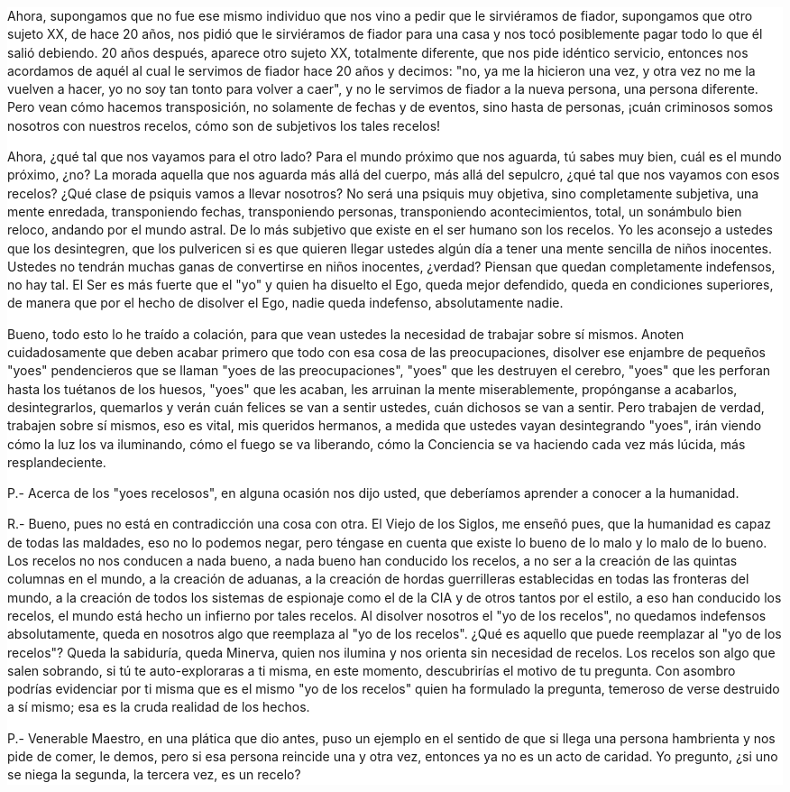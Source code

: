 Ahora, supongamos que no fue ese mismo individuo que nos vino a pedir que le sirviéramos de fiador, supongamos que otro sujeto XX, de hace 20 años, nos pidió que le sirviéramos de fiador para una casa y nos tocó posiblemente pagar todo lo que él salió debiendo. 20 años después, aparece otro sujeto XX, totalmente diferente, que nos pide idéntico servicio, entonces nos acordamos de aquél al cual le servimos de fiador hace 20 años y decimos: "no, ya me la hicieron una vez, y otra vez no me la vuelven a hacer, yo no soy tan tonto para volver a caer", y no le servimos de fiador a la nueva persona, una persona diferente. Pero vean cómo hacemos transposición, no solamente de fechas y de eventos, sino hasta de personas, ¡cuán criminosos somos nosotros con nuestros recelos, cómo son de subjetivos los tales recelos!

Ahora, ¿qué tal que nos vayamos para el otro lado? Para el mundo próximo que nos aguarda, tú sabes muy bien, cuál es el mundo próximo, ¿no? La morada aquella que nos aguarda más allá del cuerpo, más allá del sepulcro, ¿qué tal que nos vayamos con esos recelos? ¿Qué clase de psiquis vamos a llevar nosotros? No será una psiquis muy objetiva, sino completamente subjetiva, una mente enredada, transponiendo fechas, transponiendo personas, transponiendo acontecimientos, total, un sonámbulo bien reloco, andando por el mundo astral. De lo más subjetivo que existe en el ser humano son los recelos. Yo les aconsejo a ustedes que los desintegren, que los pulvericen si es que quieren llegar ustedes algún día a tener una mente sencilla de niños inocentes. Ustedes no tendrán muchas ganas de convertirse en niños inocentes, ¿verdad? Piensan que quedan completamente indefensos, no hay tal. El Ser es más fuerte que el "yo" y quien ha disuelto el Ego, queda mejor defendido, queda en condiciones superiores, de manera que por el hecho de disolver el Ego, nadie queda indefenso, absolutamente nadie.

Bueno, todo esto lo he traído a colación, para que vean ustedes la necesidad de trabajar sobre sí mismos. Anoten cuidadosamente que deben acabar primero que todo con esa cosa de las preocupaciones, disolver ese enjambre de pequeños "yoes" pendencieros que se llaman "yoes de las preocupaciones", "yoes" que les destruyen el cerebro, "yoes" que les perforan hasta los tuétanos de los huesos, "yoes" que les acaban, les arruinan la mente miserablemente, propónganse a acabarlos, desintegrarlos, quemarlos y verán cuán felices se van a sentir ustedes, cuán dichosos se van a sentir. Pero trabajen de verdad, trabajen sobre sí mismos, eso es vital, mis queridos hermanos, a medida que ustedes vayan desintegrando "yoes", irán viendo cómo la luz los va iluminando, cómo el fuego se va liberando, cómo la Conciencia se va haciendo cada vez más lúcida, más resplandeciente.

P.- Acerca de los "yoes recelosos", en alguna ocasión nos dijo usted, que deberíamos aprender a conocer a la humanidad.

R.- Bueno, pues no está en contradicción una cosa con otra. El Viejo de los Siglos, me enseñó pues, que la humanidad es capaz de todas las maldades, eso no lo podemos negar, pero téngase en cuenta que existe lo bueno de lo malo y lo malo de lo bueno. Los recelos no nos conducen a nada bueno, a nada bueno han conducido los recelos, a no ser a la creación de las quintas columnas en el mundo, a la creación de aduanas, a la creación de hordas guerrilleras establecidas en todas las fronteras del mundo, a la creación de todos los sistemas de espionaje como el de la CIA y de otros tantos por el estilo, a eso han conducido los recelos, el mundo está hecho un infierno por tales recelos. Al disolver nosotros el "yo de los recelos", no quedamos indefensos absolutamente, queda en nosotros algo que reemplaza al "yo de los recelos". ¿Qué es aquello que puede reemplazar al "yo de los recelos"? Queda la sabiduría, queda Minerva, quien nos ilumina y nos orienta sin necesidad de recelos. Los recelos son algo que salen sobrando, si tú te auto-exploraras a ti misma, en este momento, descubrirías el motivo de tu pregunta. Con asombro podrías evidenciar por ti misma que es el mismo "yo de los recelos" quien ha formulado la pregunta, temeroso de verse destruido a sí mismo; esa es la cruda realidad de los hechos.

P.- Venerable Maestro, en una plática que dio antes, puso un ejemplo en el sentido de que si llega una persona hambrienta y nos pide de comer, le demos, pero si esa persona reincide una y otra vez, entonces ya no es un acto de caridad. Yo pregunto, ¿si uno se niega la segunda, la tercera vez, es un recelo?
